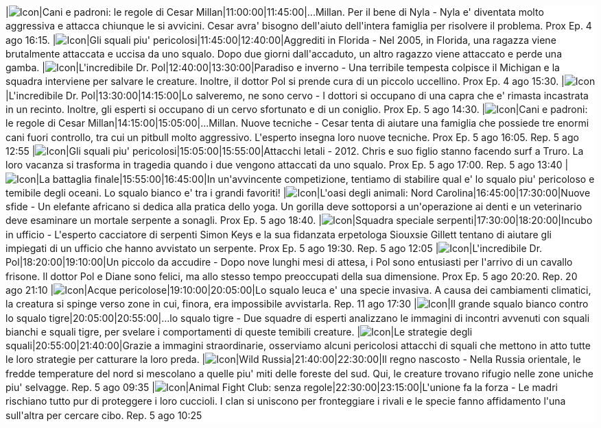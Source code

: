|![Icon](https://guidatv.sky.it/uuid/2de2162f-667c-455a-b69d-1f03bf8a5349/cover?md5ChecksumParam=a9969320a1a009eadac4ebbc08375c1a)|Cani e padroni: le regole di Cesar Millan|11:00:00|11:45:00|...Millan. Per il bene di Nyla - Nyla e&#039; diventata molto aggressiva e attacca chiunque le si avvicini. Cesar avra&#039; bisogno dell&#039;aiuto dell&#039;intera famiglia per risolvere il problema. Prox Ep. 4 ago 16:15.
|![Icon](https://guidatv.sky.it/uuid/05d55539-b9b8-4931-9552-365f9d50030f/cover?md5ChecksumParam=ac62d4ed31f153c9e78a74cf5e47d857)|Gli squali piu&#039; pericolosi|11:45:00|12:40:00|Aggrediti in Florida - Nel 2005, in Florida, una ragazza viene brutalmente attaccata e uccisa da uno squalo. Dopo due giorni dall&#039;accaduto, un altro ragazzo viene attaccato e perde una gamba.
|![Icon](https://guidatv.sky.it/uuid/0a89bcfe-19e2-41df-9264-1d5a04dc2c16/cover?md5ChecksumParam=b03fc0082cccf53ea5b91ac7aa3f1c7a)|L&#039;incredibile Dr. Pol|12:40:00|13:30:00|Paradiso e inverno - Una terribile tempesta colpisce il Michigan e la squadra interviene per salvare le creature. Inoltre, il dottor Pol si prende cura di un piccolo uccellino. Prox Ep. 4 ago 15:30.
|![Icon](https://guidatv.sky.it/uuid/0a89bcfe-19e2-41df-9264-1d5a04dc2c16/cover?md5ChecksumParam=b03fc0082cccf53ea5b91ac7aa3f1c7a)|L&#039;incredibile Dr. Pol|13:30:00|14:15:00|Lo salveremo, ne sono cervo - I dottori si occupano di una capra che e&#039; rimasta incastrata in un recinto. Inoltre, gli esperti si occupano di un cervo sfortunato e di un coniglio. Prox Ep. 5 ago 14:30.
|![Icon](https://guidatv.sky.it/uuid/2de2162f-667c-455a-b69d-1f03bf8a5349/cover?md5ChecksumParam=a9969320a1a009eadac4ebbc08375c1a)|Cani e padroni: le regole di Cesar Millan|14:15:00|15:05:00|...Millan. Nuove tecniche - Cesar tenta di aiutare una famiglia che possiede tre enormi cani fuori controllo, tra cui un pitbull molto aggressivo. L&#039;esperto insegna loro nuove tecniche. Prox Ep. 5 ago 16:05. Rep. 5 ago 12:55
|![Icon](https://guidatv.sky.it/uuid/34f66ccd-d0a4-4912-8546-39d54cf5845b/cover?md5ChecksumParam=a4c512d5c35eccff060cd6f5ad58f135)|Gli squali piu&#039; pericolosi|15:05:00|15:55:00|Attacchi letali - 2012. Chris e suo figlio stanno facendo surf a Truro. La loro vacanza si trasforma in tragedia quando i due vengono attaccati da uno squalo. Prox Ep. 5 ago 17:00. Rep. 5 ago 13:40
|![Icon](https://guidatv.sky.it/uuid/05810585-63c7-4304-b05c-ff4a6193598a/cover?md5ChecksumParam=a125fb194af571d546ee42e591a5709d)|La battaglia finale|15:55:00|16:45:00|In un&#039;avvincente competizione, tentiamo di stabilire qual e&#039; lo squalo piu&#039; pericoloso e temibile degli oceani. Lo squalo bianco e&#039; tra i grandi favoriti!
|![Icon](https://guidatv.sky.it/uuid/08dbe3da-dd62-4b2c-905c-56b8168fa191/cover?md5ChecksumParam=08adc1904ab3f7548e406150c53e213f)|L&#039;oasi degli animali: Nord Carolina|16:45:00|17:30:00|Nuove sfide - Un elefante africano si dedica alla pratica dello yoga. Un gorilla deve sottoporsi a un&#039;operazione ai denti e un veterinario deve esaminare un mortale serpente a sonagli. Prox Ep. 5 ago 18:40.
|![Icon](https://guidatv.sky.it/uuid/2e79dc1b-afc9-4175-a0d3-6f7456bed24d/cover?md5ChecksumParam=e344b5a17104b097a2f93e477765b4a6)|Squadra speciale serpenti|17:30:00|18:20:00|Incubo in ufficio - L&#039;esperto cacciatore di serpenti Simon Keys e la sua fidanzata erpetologa Siouxsie Gillett tentano di aiutare gli impiegati di un ufficio che hanno avvistato un serpente. Prox Ep. 5 ago 19:30. Rep. 5 ago 12:05
|![Icon](https://guidatv.sky.it/uuid/0fb840ac-81f5-458b-928a-13d93a55f156/cover?md5ChecksumParam=48e394b130a8671201a7d93b9759c91b)|L&#039;incredibile Dr. Pol|18:20:00|19:10:00|Un piccolo da accudire - Dopo nove lunghi mesi di attesa, i Pol sono entusiasti per l&#039;arrivo di un cavallo frisone. Il dottor Pol e Diane sono felici, ma allo stesso tempo preoccupati della sua dimensione. Prox Ep. 5 ago 20:20. Rep. 20 ago 21:10
|![Icon](https://guidatv.sky.it/uuid/1d951b88-490f-4639-87b7-9e7c5e519ced/cover?md5ChecksumParam=0d0f85d2319de1f9b55990330b570531)|Acque pericolose|19:10:00|20:05:00|Lo squalo leuca e&#039; una specie invasiva. A causa dei cambiamenti climatici, la creatura si spinge verso zone in cui, finora, era impossibile avvistarla. Rep. 11 ago 17:30
|![Icon](https://guidatv.sky.it/uuid/51a149f6-4073-4265-a124-99cb259ddd77/cover?md5ChecksumParam=8c98c6bf8c44bcb5cd637cc27fd2c2c9)|Il grande squalo bianco contro lo squalo tigre|20:05:00|20:55:00|...lo squalo tigre - Due squadre di esperti analizzano le immagini di incontri avvenuti con squali bianchi e squali tigre, per svelare i comportamenti di queste temibili creature.
|![Icon](https://guidatv.sky.it/uuid/285d02ef-f5c7-40a6-95be-b68e27cc0655/cover?md5ChecksumParam=46e4a954ef5d594e3c0367b70779f0f3)|Le strategie degli squali|20:55:00|21:40:00|Grazie a immagini straordinarie, osserviamo alcuni pericolosi attacchi di squali che mettono in atto tutte le loro strategie per catturare la loro preda.
|![Icon](https://guidatv.sky.it/uuid/483a5e85-88ba-4361-8d59-11d8b6f66fdb/cover?md5ChecksumParam=fc5def2271428bf8879fca6bc1b6944b)|Wild Russia|21:40:00|22:30:00|Il regno nascosto - Nella Russia orientale, le fredde temperature del nord si mescolano a quelle piu&#039; miti delle foreste del sud. Qui, le creature trovano rifugio nelle zone uniche piu&#039; selvagge. Rep. 5 ago 09:35
|![Icon](https://guidatv.sky.it/uuid/0d26945f-3033-4b63-88c8-43456df3fb1b/cover?md5ChecksumParam=1586b8bf97a51ec393f50ed5f435f9e6)|Animal Fight Club: senza regole|22:30:00|23:15:00|L&#039;unione fa la forza - Le madri rischiano tutto pur di proteggere i loro cuccioli. I clan si uniscono per fronteggiare i rivali e le specie fanno affidamento l&#039;una sull&#039;altra per cercare cibo. Rep. 5 ago 10:25